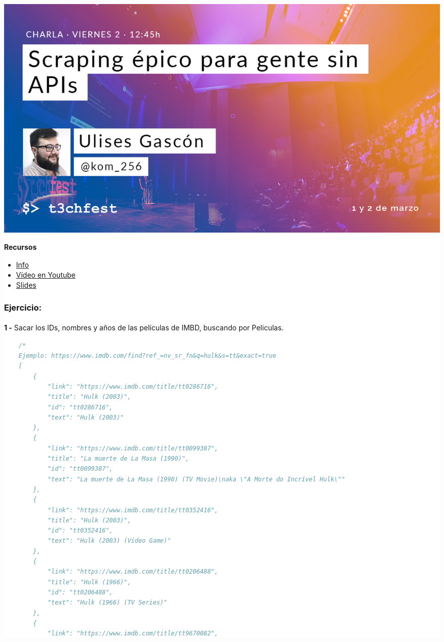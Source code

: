 ![banner promocional de la charla](../assets/clase86/96c4c8c6-ab93-4ece-8717-a4ebd10e4b88.png)

**Recursos**
- [Info](https://t3chfest.uc3m.es/2018/programa/scraping-epico-para-gente-sin-apis/)
- [Vídeo en Youtube](https://www.youtube.com/watch?v=-Gtv6BMvcgM)
- [Slides](http://cyber-nomads.slides.com/ulisesgascon/scraping-t3chfest-2018#/)



### Ejercicio:

**1 -** Sacar los IDs, nombres y años de las películas de IMBD, buscando por Peliculas.
```javascript
    /*
    Ejemplo: https://www.imdb.com/find?ref_=nv_sr_fn&q=hulk&s=tt&exact=true
    [
        {
            "link": "https://www.imdb.com/title/tt0286716",
            "title": "Hulk (2003)",
            "id": "tt0286716",
            "text": "Hulk (2003)"
        },
        {
            "link": "https://www.imdb.com/title/tt0099387",
            "title": "La muerte de La Masa (1990)",
            "id": "tt0099387",
            "text": "La muerte de La Masa (1990) (TV Movie)\naka \"A Morte do Incrível Hulk\""
        },
        {
            "link": "https://www.imdb.com/title/tt0352416",
            "title": "Hulk (2003)",
            "id": "tt0352416",
            "text": "Hulk (2003) (Video Game)"
        },
        {
            "link": "https://www.imdb.com/title/tt0206488",
            "title": "Hulk (1966)",
            "id": "tt0206488",
            "text": "Hulk (1966) (TV Series)"
        },
        {
            "link": "https://www.imdb.com/title/tt9670082",
```